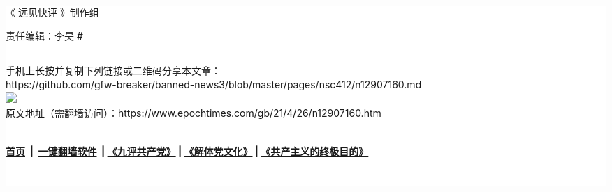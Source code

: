 <p>
 《
 <ok href="https://www.epochtimes.com/gb/tag/%E8%BF%9C%E8%A7%81%E5%BF%AB%E8%AF%84.html">
  远见快评
 </ok>
 》制作组
</p>
<p>
 责任编辑：李昊 #
</p>
</div>
<hr/>
手机上长按并复制下列链接或二维码分享本文章：<br/>
https://github.com/gfw-breaker/banned-news3/blob/master/pages/nsc412/n12907160.md <br/>
<a href='https://github.com/gfw-breaker/banned-news3/blob/master/pages/nsc412/n12907160.md'><img src='https://github.com/gfw-breaker/banned-news3/blob/master/pages/nsc412/n12907160.md.png'/></a> <br/>
原文地址（需翻墙访问）：https://www.epochtimes.com/gb/21/4/26/n12907160.htm


------------------------
#### [首页](https://github.com/gfw-breaker/banned-news3/blob/master/README.md) &nbsp;|&nbsp; [一键翻墙软件](https://github.com/gfw-breaker/nogfw/blob/master/README.md) &nbsp;| [《九评共产党》](https://github.com/gfw-breaker/9ping.md/blob/master/README.md#九评之一评共产党是什么) | [《解体党文化》](https://github.com/gfw-breaker/jtdwh.md/blob/master/README.md) | [《共产主义的终极目的》](https://github.com/gfw-breaker/gczydzjmd.md/blob/master/README.md)


<img src='http://gfw-breaker.win/banned-news3/pages/nsc412/n12907160.md' width='0px' height='0px'/>